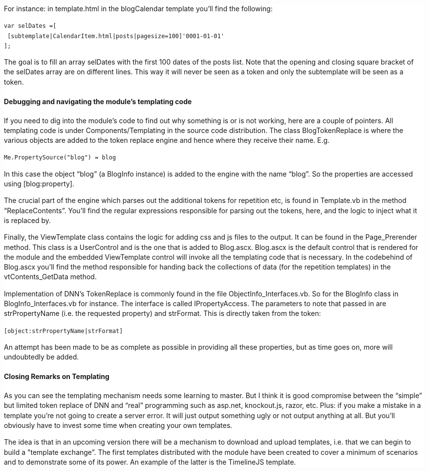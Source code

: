 For instance: in template.html in the blogCalendar template you’ll find the following:

    var selDates =[
     [subtemplate|CalendarItem.html|posts|pagesize=100]'0001-01-01'
    ];

The goal is to fill an array selDates with the first 100 dates of the posts list. Note that the opening and closing square bracket of the selDates array are on different lines. This way it will never be seen as a token and only the subtemplate will be seen as a token.

#### <a id="templatedebugging"></a>Debugging and navigating the module’s templating code
If you need to dig into the module’s code to find out why something is or is not working, here are a couple of pointers. All templating code is under Components/Templating in the source code distribution. The class BlogTokenReplace is where the various objects are added to the token replace engine and hence where they receive their name. E.g.

    Me.PropertySource("blog") = blog

In this case the object “blog” (a BlogInfo instance) is added to the engine with the name “blog”. So the properties are accessed using [blog:property].

The crucial part of the engine which parses out the additional tokens for repetition etc, is found in Template.vb in the method “ReplaceContents”. You’ll find the regular expressions responsible for parsing out the tokens, here, and the logic to inject what it is replaced by.

Finally, the ViewTemplate class contains the logic for adding css and js files to the output. It can be found in the Page_Prerender method. This class is a UserControl and is the one that is added to Blog.ascx. Blog.ascx is the default control that is rendered for the module and the embedded ViewTemplate control will invoke all the templating code that is necessary. In the codebehind of Blog.ascx you’ll find the method responsible for handing back the collections of data (for the repetition templates) in the vtContents_GetData method.

Implementation of DNN’s TokenReplace is commonly found in the file ObjectInfo_Interfaces.vb. So for the BlogInfo class in BlogInfo_Interfaces.vb for instance. The interface is called IPropertyAccess. The parameters to note that passed in are strPropertyName (i.e. the requested property) and strFormat. This is directly taken from the token:

    [object:strPropertyName|strFormat]

An attempt has been made to be as complete as possible in providing all these properties, but as time goes on, more will undoubtedly be added.

#### <a id="templatingclosing"></a>Closing Remarks on Templating
As you can see the templating mechanism needs some learning to master. But I think it is good compromise between the “simple” but limited token replace of DNN and “real” programming such as asp.net, knockout.js, razor, etc. Plus: if you make a mistake in a template you’re not going to create a server error. It will just output something ugly or not output anything at all. But you’ll obviously have to invest some time when creating your own templates.

The idea is that in an upcoming version there will be a mechanism to download and upload templates, i.e. that we can begin to build a "template exchange”. The first templates distributed with the module have been created to cover a minimum of scenarios and to demonstrate some of its power. An example of the latter is the TimelineJS template.

